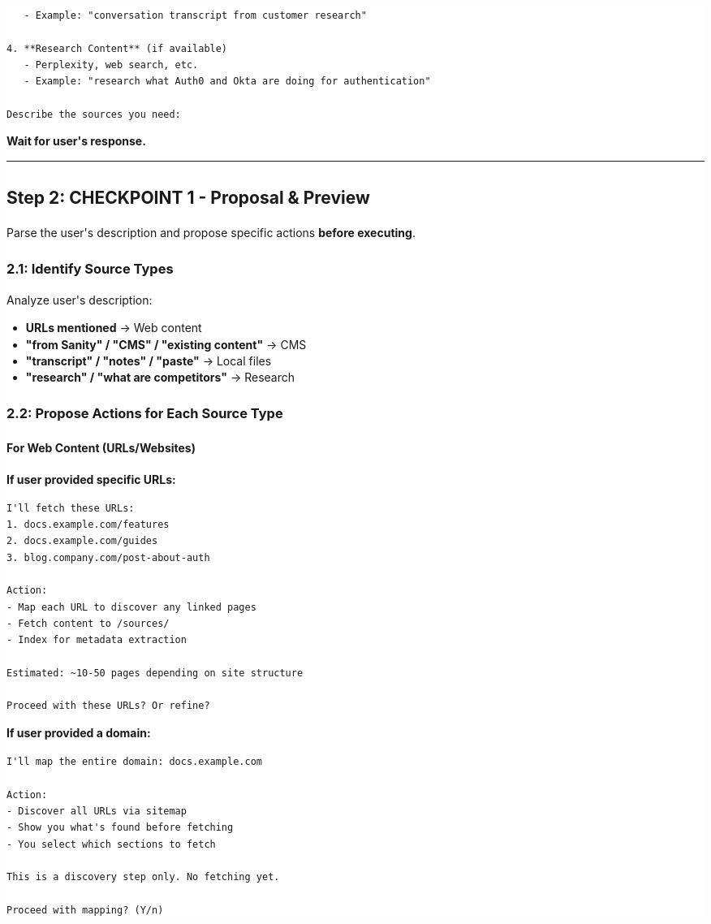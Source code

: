```
   - Example: "conversation transcript from customer research"

4. **Research Content** (if available)
   - Perplexity, web search, etc.
   - Example: "research what Auth0 and Okta are doing for authentication"

Describe the sources you need:
```

**Wait for user's response.**

---

## Step 2: CHECKPOINT 1 - Proposal & Preview

Parse the user's description and propose specific actions **before executing**.

### 2.1: Identify Source Types

Analyze user's description:
- **URLs mentioned** → Web content
- **"from Sanity" / "CMS" / "existing content"** → CMS
- **"transcript" / "notes" / "paste"** → Local files
- **"research" / "what are competitors"** → Research

### 2.2: Propose Actions for Each Source Type

#### For Web Content (URLs/Websites)

**If user provided specific URLs:**
```
I'll fetch these URLs:
1. docs.example.com/features
2. docs.example.com/guides
3. blog.company.com/post-about-auth

Action:
- Map each URL to discover any linked pages
- Fetch content to /sources/
- Index for metadata extraction

Estimated: ~10-50 pages depending on site structure

Proceed with these URLs? Or refine?
```

**If user provided a domain:**
```
I'll map the entire domain: docs.example.com

Action:
- Discover all URLs via sitemap
- Show you what's found before fetching
- You select which sections to fetch

This is a discovery step only. No fetching yet.

Proceed with mapping? (Y/n)
```
